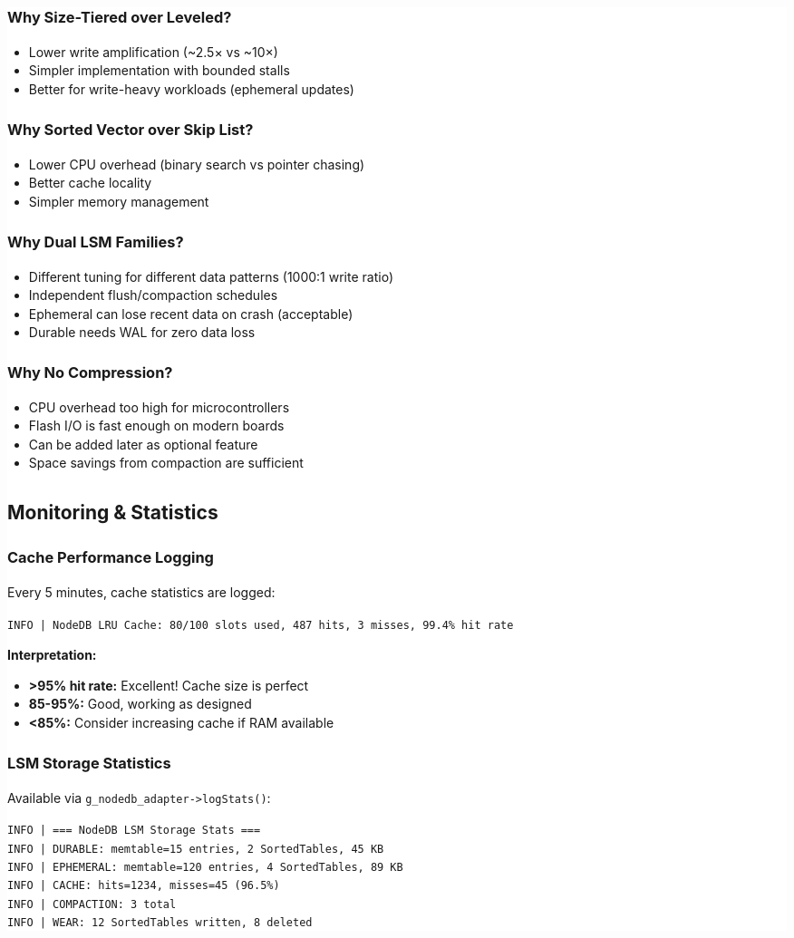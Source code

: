 ### Why Size-Tiered over Leveled?

- Lower write amplification (~2.5× vs ~10×)
- Simpler implementation with bounded stalls
- Better for write-heavy workloads (ephemeral updates)

### Why Sorted Vector over Skip List?

- Lower CPU overhead (binary search vs pointer chasing)
- Better cache locality
- Simpler memory management

### Why Dual LSM Families?

- Different tuning for different data patterns (1000:1 write ratio)
- Independent flush/compaction schedules
- Ephemeral can lose recent data on crash (acceptable)
- Durable needs WAL for zero data loss

### Why No Compression?

- CPU overhead too high for microcontrollers
- Flash I/O is fast enough on modern boards
- Can be added later as optional feature
- Space savings from compaction are sufficient

## Monitoring & Statistics

### Cache Performance Logging

Every 5 minutes, cache statistics are logged:

```
INFO | NodeDB LRU Cache: 80/100 slots used, 487 hits, 3 misses, 99.4% hit rate
```

**Interpretation:**

- **>95% hit rate:** Excellent! Cache size is perfect
- **85-95%:** Good, working as designed
- **<85%:** Consider increasing cache if RAM available

### LSM Storage Statistics

Available via `g_nodedb_adapter->logStats()`:

```
INFO | === NodeDB LSM Storage Stats ===
INFO | DURABLE: memtable=15 entries, 2 SortedTables, 45 KB
INFO | EPHEMERAL: memtable=120 entries, 4 SortedTables, 89 KB
INFO | CACHE: hits=1234, misses=45 (96.5%)
INFO | COMPACTION: 3 total
INFO | WEAR: 12 SortedTables written, 8 deleted
```
